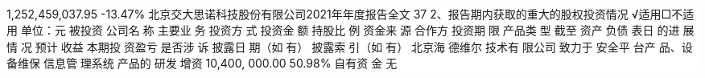 1,252,459,037.95
-13.47%
北京交大思诺科技股份有限公司2021年年度报告全文
37
2、报告期内获取的重大的股权投资情况
√适用□不适用
单位：元
被投资
公司名
称
主要业
务
投资方
式
投资金
额
持股比
例
资金来
源
合作方
投资期
限
产品类
型
截至
资产
负债
表日
的进
展情
况
预计
收益
本期投
资盈亏
是否涉
诉
披露日
期（如
有）
披露索
引（如
有）
北京海
德维尔
技术有
限公司
致力于
安全平
台产
品、设
备维保
信息管
理系统
产品的
研发
增资
10,400,
000.00
50.98%
自有资
金
无
